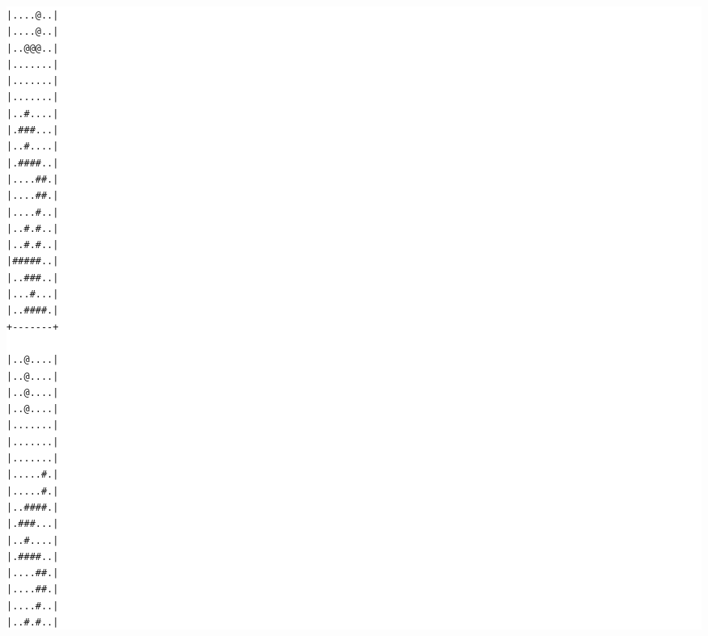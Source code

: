     |....@..|
    |....@..|
    |..@@@..|
    |.......|
    |.......|
    |.......|
    |..#....|
    |.###...|
    |..#....|
    |.####..|
    |....##.|
    |....##.|
    |....#..|
    |..#.#..|
    |..#.#..|
    |#####..|
    |..###..|
    |...#...|
    |..####.|
    +-------+

    |..@....|
    |..@....|
    |..@....|
    |..@....|
    |.......|
    |.......|
    |.......|
    |.....#.|
    |.....#.|
    |..####.|
    |.###...|
    |..#....|
    |.####..|
    |....##.|
    |....##.|
    |....#..|
    |..#.#..|